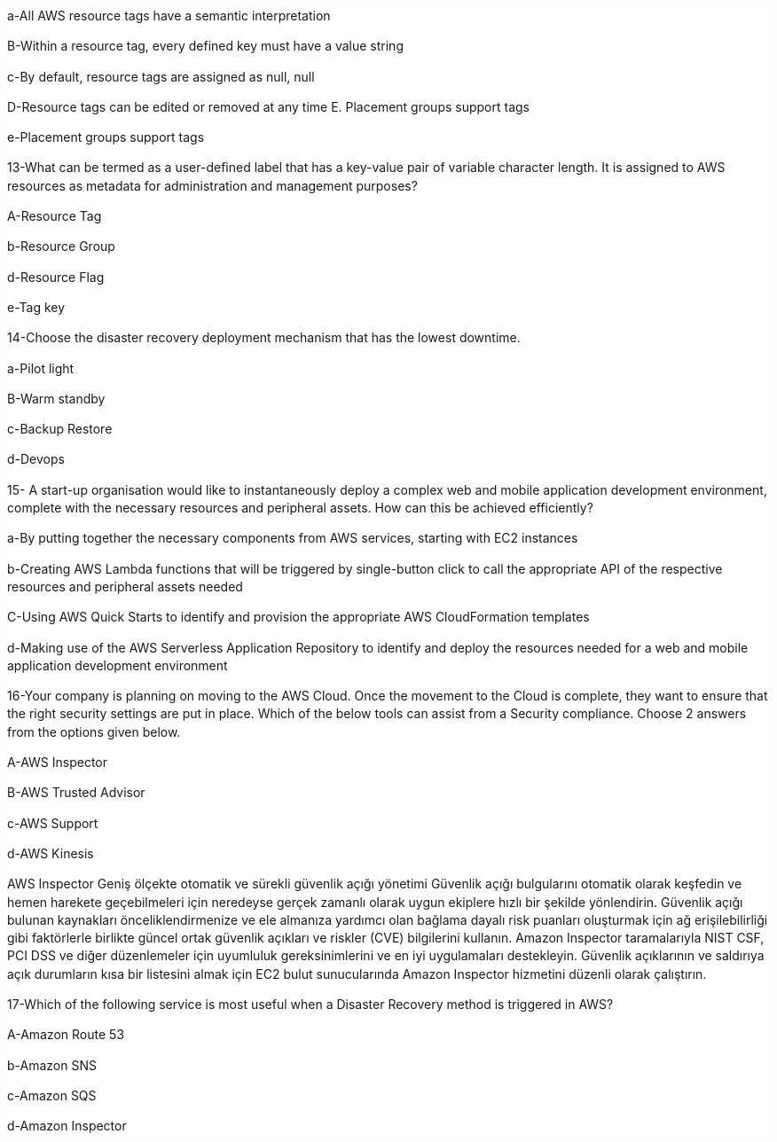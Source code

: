 a-All AWS resource tags have a semantic interpretation

B-Within a resource tag, every defined key must have a value string

c-By default, resource tags are assigned as null, null

D-Resource tags can be edited or removed at any time E. Placement groups support tags

e-Placement groups support tags

13-What can be termed as a user-defined label that has a key-value pair of variable character length. It is assigned to AWS resources as metadata for administration and management purposes?

A-Resource Tag

b-Resource Group

d-Resource Flag

e-Tag key

14-Choose the disaster recovery deployment mechanism that has the lowest downtime.

a-Pilot light

B-Warm standby

c-Backup Restore

d-Devops

15- A start-up organisation would like to instantaneously deploy a complex web and mobile application development environment, complete with the necessary resources and peripheral assets. How can this be achieved efficiently?

a-By putting together the necessary components from AWS services, starting with EC2 instances

b-Creating AWS Lambda functions that will be triggered by single-button click to call the appropriate API of the respective resources and peripheral assets needed

C-Using AWS Quick Starts to identify and provision the appropriate AWS CloudFormation templates

d-Making use of the AWS Serverless Application Repository to identify and deploy the resources needed for a web and mobile application development environment

16-Your company is planning on moving to the AWS Cloud. Once the movement to the Cloud is complete, they want to ensure that the right security settings are put in place. Which of the below tools can assist from a Security compliance. Choose 2 answers from the options given below.

A-AWS Inspector

B-AWS Trusted Advisor

c-AWS Support

d-AWS Kinesis

AWS Inspector Geniş ölçekte otomatik ve sürekli güvenlik açığı yönetimi Güvenlik açığı bulgularını otomatik olarak keşfedin ve hemen harekete geçebilmeleri için neredeyse gerçek zamanlı olarak uygun ekiplere hızlı bir şekilde yönlendirin. Güvenlik açığı bulunan kaynakları önceliklendirmenize ve ele almanıza yardımcı olan bağlama dayalı risk puanları oluşturmak için ağ erişilebilirliği gibi faktörlerle birlikte güncel ortak güvenlik açıkları ve riskler (CVE) bilgilerini kullanın. Amazon Inspector taramalarıyla NIST CSF, PCI DSS ve diğer düzenlemeler için uyumluluk gereksinimlerini ve en iyi uygulamaları destekleyin. Güvenlik açıklarının ve saldırıya açık durumların kısa bir listesini almak için EC2 bulut sunucularında Amazon Inspector hizmetini düzenli olarak çalıştırın.

17-Which of the following service is most useful when a Disaster Recovery method is triggered in AWS?

A-Amazon Route 53

b-Amazon SNS

c-Amazon SQS

d-Amazon Inspector
